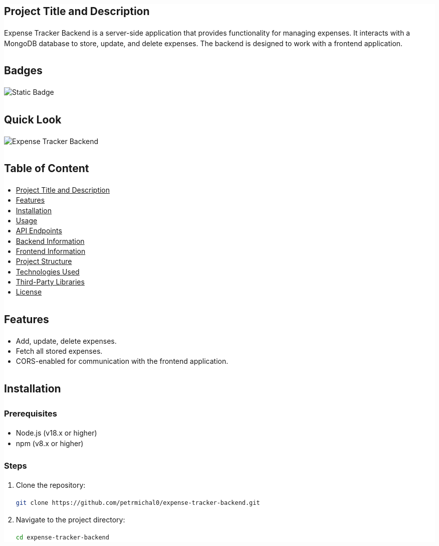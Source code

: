 ## Project Title and Description
Expense Tracker Backend is a server-side application that provides functionality for managing expenses. It interacts with a MongoDB database to store, update, and delete expenses. The backend is designed to work with a frontend application.

## Badges
![Static Badge](https://img.shields.io/badge/status-online-brightgreen)

## Quick Look
<img src="https://github.com/user-attachments/assets/dec7723e-eb8e-4c78-92ab-25e2dd13fcf5" width="300" alt="Expense Tracker Backend">

## Table of Content
- [Project Title and Description](#project-title-and-description)
- [Features](#features)
- [Installation](#installation)
- [Usage](#usage)
- [API Endpoints](#api-endpoints)
- [Backend Information](#backend-information)
- [Frontend Information](#frontend-information)
- [Project Structure](#project-structure)
- [Technologies Used](#technologies-used)
- [Third-Party Libraries](#third-party-libraries)
- [License](#license)

## Features
- Add, update, delete expenses.
- Fetch all stored expenses.
- CORS-enabled for communication with the frontend application.

## Installation

### Prerequisites
- Node.js (v18.x or higher)
- npm (v8.x or higher)

### Steps

1. Clone the repository:
    ```bash
    git clone https://github.com/petrmichal0/expense-tracker-backend.git
    ```

2. Navigate to the project directory:
    ```bash
    cd expense-tracker-backend
    ```
